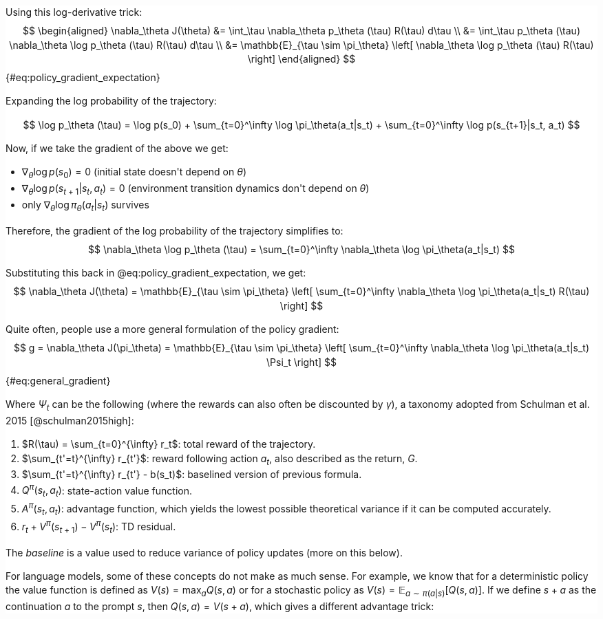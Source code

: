 Using this log-derivative trick:
$$
\begin{aligned}
\nabla_\theta J(\theta) &= \int_\tau \nabla_\theta p_\theta (\tau) R(\tau) d\tau \\
&= \int_\tau p_\theta (\tau) \nabla_\theta \log p_\theta (\tau) R(\tau) d\tau \\
&= \mathbb{E}_{\tau \sim \pi_\theta} \left[ \nabla_\theta \log p_\theta (\tau) R(\tau) \right]
\end{aligned}
$$ {#eq:policy_gradient_expectation}

Expanding the log probability of the trajectory:

$$
\log p_\theta (\tau) = \log p(s_0) + \sum_{t=0}^\infty \log \pi_\theta(a_t|s_t) + \sum_{t=0}^\infty \log p(s_{t+1}|s_t, a_t)
$$

Now, if we take the gradient of the above we get:  

- $\nabla_\theta \log p(s_0) = 0$ (initial state doesn't depend on $\theta$)
- $\nabla_\theta \log p(s_{t+1}|s_t, a_t) = 0$ (environment transition dynamics don't depend on $\theta$)
- only $\nabla_\theta \log \pi_\theta(a_t|s_t)$ survives

Therefore, the gradient of the log probability of the trajectory simplifies to:
$$
\nabla_\theta \log p_\theta (\tau) = \sum_{t=0}^\infty \nabla_\theta \log \pi_\theta(a_t|s_t)
$$

Substituting this back in @eq:policy_gradient_expectation, we get:
$$
\nabla_\theta J(\theta) = \mathbb{E}_{\tau \sim \pi_\theta} \left[ \sum_{t=0}^\infty \nabla_\theta \log \pi_\theta(a_t|s_t) R(\tau) \right]
$$

Quite often, people use a more general formulation of the policy gradient: 
$$
g = \nabla_\theta J(\pi_\theta) = \mathbb{E}_{\tau \sim \pi_\theta} \left[ \sum_{t=0}^\infty \nabla_\theta \log \pi_\theta(a_t|s_t) \Psi_t \right]
$$ {#eq:general_gradient}

Where $\Psi_t$ can be the following (where the rewards can also often be discounted by $\gamma$), a taxonomy adopted from Schulman et al. 2015 [@schulman2015high]:

1. $R(\tau) = \sum_{t=0}^{\infty} r_t$: total reward of the trajectory.
2. $\sum_{t'=t}^{\infty} r_{t'}$: reward following action $a_t$, also described as the return, $G$.
3. $\sum_{t'=t}^{\infty} r_{t'} - b(s_t)$: baselined version of previous formula.
4. $Q^{\pi}(s_t, a_t)$: state-action value function.
5. $A^{\pi}(s_t, a_t)$: advantage function, which yields the lowest possible theoretical variance if it can be computed accurately.
6. $r_t + V^{\pi}(s_{t+1}) - V^{\pi}(s_t)$: TD residual.

The *baseline* is a value used to reduce variance of policy updates (more on this below).

For language models, some of these concepts do not make as much sense.
For example, we know that for a deterministic policy the value function is defined as $V(s) = \max_a Q(s,a)$ or for a stochastic policy as $V(s) = \mathbb{E}_{a \sim \pi(a|s)}[Q(s,a)]$.
If we define $s+a$ as the continuation $a$ to the prompt $s$, then $Q(s, a) = V(s+a)$, which gives a different advantage trick:
